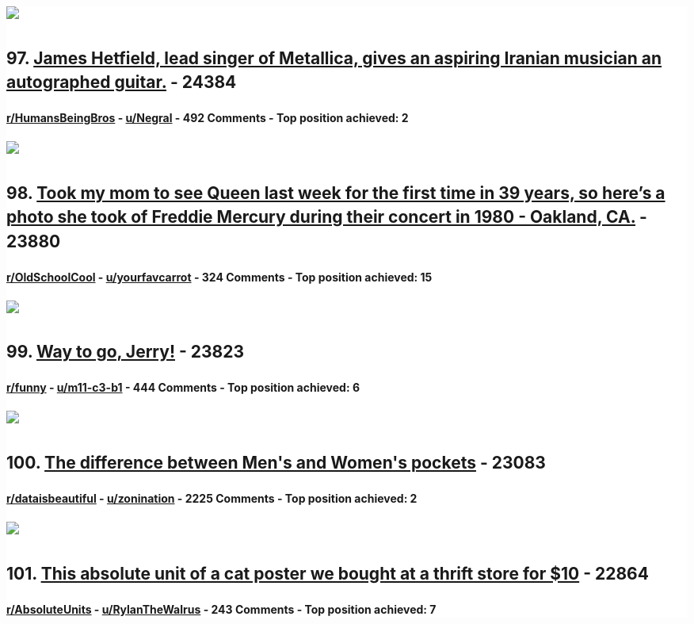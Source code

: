 <a href="https://i.redd.it/k1jfqj1d4la31.jpg"><img src="https://a.thumbs.redditmedia.com/l3vpNv7VN20pOq905Cf9HXl2mfUomB_Gy3A33C5R724.jpg"></img></a>

## 97. [James Hetfield, lead singer of Metallica, gives an aspiring Iranian musician an autographed guitar.](http://reddit.com/r/HumansBeingBros/comments/cdqxld/james_hetfield_lead_singer_of_metallica_gives_an/) - 24384
#### [r/HumansBeingBros](http://reddit.com/r/HumansBeingBros) - [u/Negral](http://reddit.com/u/Negral) - 492 Comments - Top position achieved: 2

<a href="https://v.redd.it/9in5vnr7qka31"><img src="https://b.thumbs.redditmedia.com/rpAf5H5EeRwipWZhP8v84Ns-7tuGAzqjixIYr9oaRss.jpg"></img></a>

## 98. [Took my mom to see Queen last week for the first time in 39 years, so here’s a photo she took of Freddie Mercury during their concert in 1980 - Oakland, CA.](http://reddit.com/r/OldSchoolCool/comments/cdzdsb/took_my_mom_to_see_queen_last_week_for_the_first/) - 23880
#### [r/OldSchoolCool](http://reddit.com/r/OldSchoolCool) - [u/yourfavcarrot](http://reddit.com/u/yourfavcarrot) - 324 Comments - Top position achieved: 15

<a href="https://i.redd.it/yf965dl70pa31.jpg"><img src="https://b.thumbs.redditmedia.com/JNRYPNLDdpB0u2dXuwgvt8k5W8HE4vJZzHTZB9iCKwE.jpg"></img></a>

## 99. [Way to go, Jerry!](http://reddit.com/r/funny/comments/ce1fiw/way_to_go_jerry/) - 23823
#### [r/funny](http://reddit.com/r/funny) - [u/m11-c3-b1](http://reddit.com/u/m11-c3-b1) - 444 Comments - Top position achieved: 6

<a href="https://i.redd.it/n5mv6ffarpa31.jpg"><img src="https://a.thumbs.redditmedia.com/zhWVQYqiNuNfOAOOqwQz1RVXV4uNLDn9z8FtOtFmPt0.jpg"></img></a>

## 100. [The difference between Men's and Women's pockets](http://reddit.com/r/dataisbeautiful/comments/cdwmb0/the_difference_between_mens_and_womens_pockets/) - 23083
#### [r/dataisbeautiful](http://reddit.com/r/dataisbeautiful) - [u/zonination](http://reddit.com/u/zonination) - 2225 Comments - Top position achieved: 2

<a href="https://pudding.cool/2018/08/pockets/"><img src="https://b.thumbs.redditmedia.com/3mwMC5A6gy8j2Bo27K9btGxtGPSXLfPDGNZYEfBZkdY.jpg"></img></a>

## 101. [This absolute unit of a cat poster we bought at a thrift store for $10](http://reddit.com/r/AbsoluteUnits/comments/ce1yuw/this_absolute_unit_of_a_cat_poster_we_bought_at_a/) - 22864
#### [r/AbsoluteUnits](http://reddit.com/r/AbsoluteUnits) - [u/RylanTheWalrus](http://reddit.com/u/RylanTheWalrus) - 243 Comments - Top position achieved: 7
